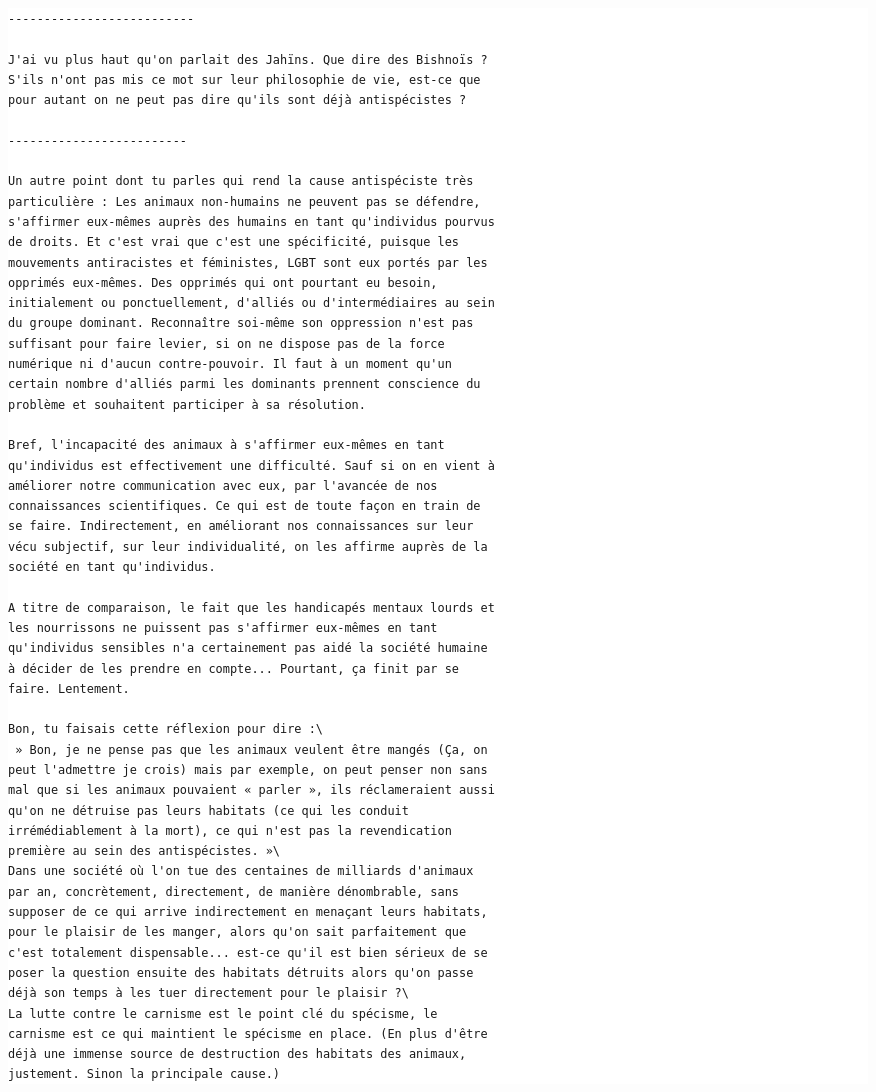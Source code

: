     --------------------------

    J'ai vu plus haut qu'on parlait des Jahïns. Que dire des Bishnoïs ?
    S'ils n'ont pas mis ce mot sur leur philosophie de vie, est-ce que
    pour autant on ne peut pas dire qu'ils sont déjà antispécistes ?

    -------------------------

    Un autre point dont tu parles qui rend la cause antispéciste très
    particulière : Les animaux non-humains ne peuvent pas se défendre,
    s'affirmer eux-mêmes auprès des humains en tant qu'individus pourvus
    de droits. Et c'est vrai que c'est une spécificité, puisque les
    mouvements antiracistes et féministes, LGBT sont eux portés par les
    opprimés eux-mêmes. Des opprimés qui ont pourtant eu besoin,
    initialement ou ponctuellement, d'alliés ou d'intermédiaires au sein
    du groupe dominant. Reconnaître soi-même son oppression n'est pas
    suffisant pour faire levier, si on ne dispose pas de la force
    numérique ni d'aucun contre-pouvoir. Il faut à un moment qu'un
    certain nombre d'alliés parmi les dominants prennent conscience du
    problème et souhaitent participer à sa résolution.

    Bref, l'incapacité des animaux à s'affirmer eux-mêmes en tant
    qu'individus est effectivement une difficulté. Sauf si on en vient à
    améliorer notre communication avec eux, par l'avancée de nos
    connaissances scientifiques. Ce qui est de toute façon en train de
    se faire. Indirectement, en améliorant nos connaissances sur leur
    vécu subjectif, sur leur individualité, on les affirme auprès de la
    société en tant qu'individus.

    A titre de comparaison, le fait que les handicapés mentaux lourds et
    les nourrissons ne puissent pas s'affirmer eux-mêmes en tant
    qu'individus sensibles n'a certainement pas aidé la société humaine
    à décider de les prendre en compte... Pourtant, ça finit par se
    faire. Lentement.

    Bon, tu faisais cette réflexion pour dire :\
     » Bon, je ne pense pas que les animaux veulent être mangés (Ça, on
    peut l'admettre je crois) mais par exemple, on peut penser non sans
    mal que si les animaux pouvaient « parler », ils réclameraient aussi
    qu'on ne détruise pas leurs habitats (ce qui les conduit
    irrémédiablement à la mort), ce qui n'est pas la revendication
    première au sein des antispécistes. »\
    Dans une société où l'on tue des centaines de milliards d'animaux
    par an, concrètement, directement, de manière dénombrable, sans
    supposer de ce qui arrive indirectement en menaçant leurs habitats,
    pour le plaisir de les manger, alors qu'on sait parfaitement que
    c'est totalement dispensable... est-ce qu'il est bien sérieux de se
    poser la question ensuite des habitats détruits alors qu'on passe
    déjà son temps à les tuer directement pour le plaisir ?\
    La lutte contre le carnisme est le point clé du spécisme, le
    carnisme est ce qui maintient le spécisme en place. (En plus d'être
    déjà une immense source de destruction des habitats des animaux,
    justement. Sinon la principale cause.)
